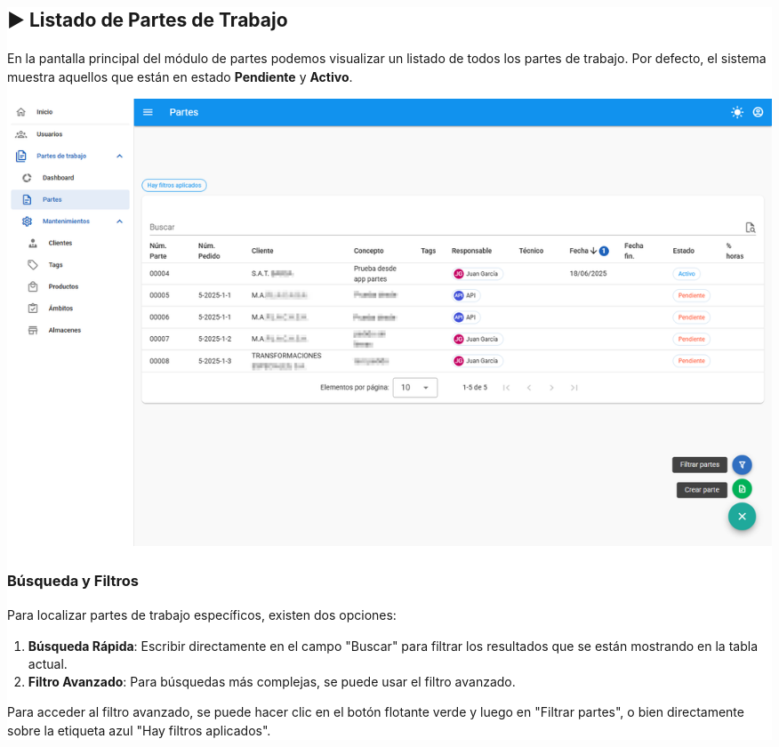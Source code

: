 <h2 id="listado-partes"><a href="#/docs/modules/partes/partes?id=listado-partes" style="text-decoration:none;">▶️ Listado de Partes de Trabajo</a></h2>

En la pantalla principal del módulo de partes podemos visualizar un listado de todos los partes de trabajo. Por defecto, el sistema muestra aquellos que están en estado **Pendiente** y **Activo**.

![Listado de Partes de Trabajo](../../../_media/partes/Image%20001.png 'Imagen 1: Listado de Partes de Trabajo')

<h3 id="busqueda-filtros"><a href="#/docs/modules/partes/partes?id=busqueda-filtros" style="text-decoration:none;">Búsqueda y Filtros</a></h3>

Para localizar partes de trabajo específicos, existen dos opciones:

1.  **Búsqueda Rápida**: Escribir directamente en el campo "Buscar" para filtrar los resultados que se están mostrando en la tabla actual.
2.  **Filtro Avanzado**: Para búsquedas más complejas, se puede usar el filtro avanzado.

Para acceder al filtro avanzado, se puede hacer clic en el botón flotante verde y luego en "Filtrar partes", o bien directamente sobre la etiqueta azul "Hay filtros aplicados".

